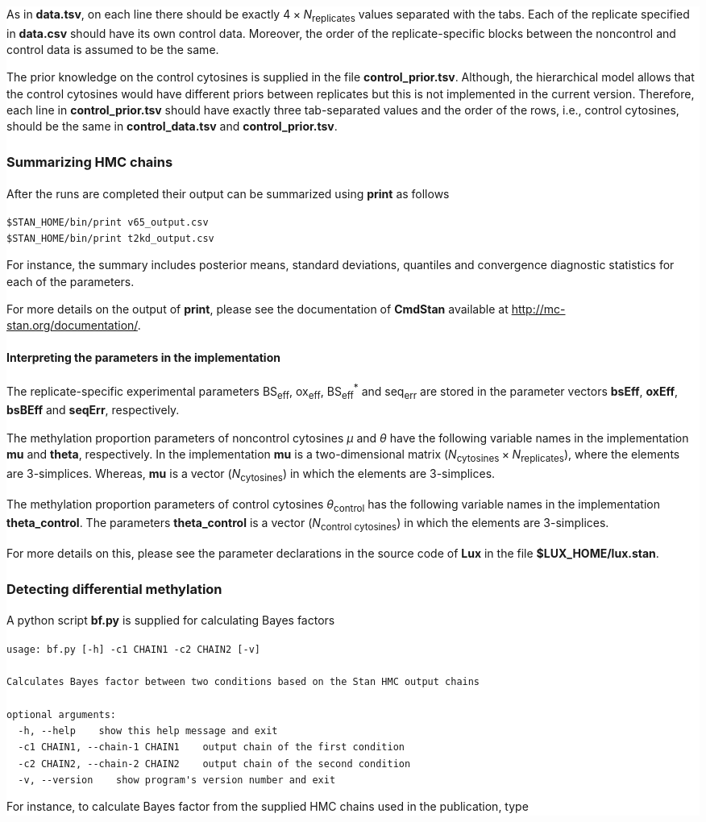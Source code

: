 As in **data.tsv**, on each line there should be exactly $4 \times N_{\text{replicates}}$ values separated with the tabs. Each of the replicate specified in **data.csv** should have its own control data. Moreover, the order of the replicate-specific blocks between the noncontrol and control data is assumed to be the same.

The prior knowledge on the control cytosines is supplied in the file **control_prior.tsv**. Although, the hierarchical model allows that the control cytosines would have different priors between replicates but this is not implemented in the current version. Therefore, each line in **control_prior.tsv** should have exactly three tab-separated values and the order of the rows, i.e., control cytosines, should be the same in **control_data.tsv** and **control_prior.tsv**.

### Summarizing HMC chains
After the runs are completed their output can be summarized using **print** as follows

    $STAN_HOME/bin/print v65_output.csv
    $STAN_HOME/bin/print t2kd_output.csv

For instance, the summary includes posterior means, standard deviations, quantiles and convergence diagnostic statistics for each of the parameters.

For more details on the output of **print**, please see the documentation of **CmdStan** available at http://mc-stan.org/documentation/.

#### Interpreting the parameters in the implementation
The replicate-specific experimental parameters $\text{BS}_\text{eff}$, $\text{ox}_\text{eff}$, $\text{BS}^*_\text{eff}$ and $\text{seq}_\text{err}$ are stored in the parameter vectors **bsEff**, **oxEff**, **bsBEff** and **seqErr**, respectively.

The methylation proportion parameters of noncontrol cytosines $\mu$ and $\theta$ have the following variable names in the implementation **mu** and **theta**, respectively.
In the implementation **mu** is a two-dimensional matrix ($N_\text{cytosines} \times N_\text{replicates}$), where the elements are 3-simplices. Whereas, **mu** is a vector ($N_\text{cytosines}$) in which the elements are 3-simplices.

The methylation proportion parameters of control cytosines $\theta_\text{control}$ has the following variable names in the implementation **theta_control**. The parameters **theta_control** is a vector ($N_\text{control cytosines}$) in which the elements are 3-simplices.

For more details on this, please see the parameter declarations in the source code of **Lux** in the file **\$LUX_HOME/lux.stan**.

### Detecting differential methylation
A python script **bf.py** is supplied for calculating Bayes factors

    usage: bf.py [-h] -c1 CHAIN1 -c2 CHAIN2 [-v]
    
    Calculates Bayes factor between two conditions based on the Stan HMC output chains
    
    optional arguments:
      -h, --help    show this help message and exit
      -c1 CHAIN1, --chain-1 CHAIN1    output chain of the first condition
      -c2 CHAIN2, --chain-2 CHAIN2    output chain of the second condition
      -v, --version    show program's version number and exit

For instance, to calculate Bayes factor from the supplied HMC chains used in the publication, type
